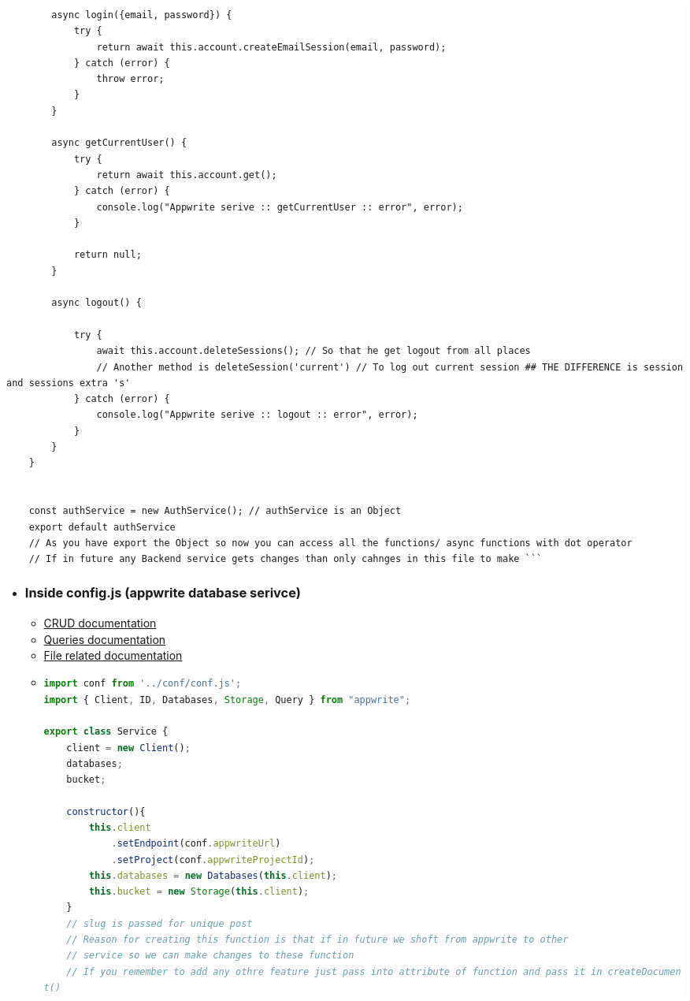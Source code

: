             async login({email, password}) {
                try {
                    return await this.account.createEmailSession(email, password);
                } catch (error) {
                    throw error;
                }
            }

            async getCurrentUser() {
                try {
                    return await this.account.get();
                } catch (error) {
                    console.log("Appwrite serive :: getCurrentUser :: error", error);
                }

                return null;
            }

            async logout() {

                try {
                    await this.account.deleteSessions(); // So that he get logout from all places 
                    // Another method is deleteSession('current') // To log out current session ## THE DIFFERENCE is session and sessions extra 's'
                } catch (error) {
                    console.log("Appwrite serive :: logout :: error", error);
                }
            }
        }


        const authService = new AuthService(); // authService is an Object
        export default authService
        // As you have export the Object so now you can access all the functions/ async functions with dot operator
        // If in future any Backend service gets changes than only cahnges in this file to make ```
- ### Inside config.js (appwrite database serivce)
    - [CRUD documentation](https://appwrite.io/docs/references/cloud/client-web/databases)
    - [Queries documentation](https://appwrite.io/docs/products/databases/queries)
    - [File related documentation](https://appwrite.io/docs/references/cloud/client-web/storage)
    -   ```javascript
        import conf from '../conf/conf.js';
        import { Client, ID, Databases, Storage, Query } from "appwrite";

        export class Service {
            client = new Client();
            databases;
            bucket;

            constructor(){
                this.client
                    .setEndpoint(conf.appwriteUrl)
                    .setProject(conf.appwriteProjectId);
                this.databases = new Databases(this.client);
                this.bucket = new Storage(this.client);
            }
            // slug is passed for unique post
            // Reason for creating this function is that if in future we shoft from appwrite to other
            // service so we can make changes to these function 
            // If you remember to add any othre feature just pass into attribute of function and pass it in createDocument()
